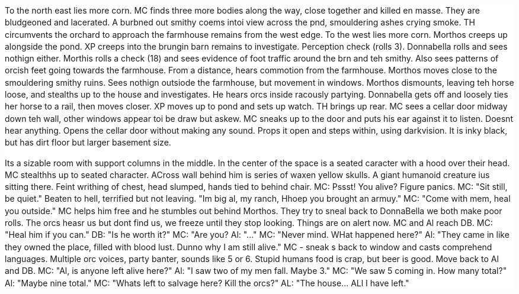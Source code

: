 To the north east lies more corn.
MC finds three more bodies along the way, close together and killed en masse.
They are bludgeoned and lacerated.
A burbned out smithy coems intoi view across the pnd, smouldering ashes crying smoke.
TH circumvents the orchard to approach the farmhouse remains from the west edge.
To the west lies more corn.
Morthos creeps up alongside the pond.
XP creeps into the brungin barn remains to investigate.
Perception check (rolls 3).
Donnabella rolls and sees nothign either.
Morthis rolls a check (18) and sees evidence of foot traffic around the brn and teh smithy.
Also sees patterns of orcish feet going towards the farmhouse.
From a distance, hears commotion from the farmhouse.
Morthos moves close to the smouldering smithy ruins.
Sees nothign outsiode the farmhouse, but movement in windows.
Morthos dismounts, leaving teh horse loose, and stealths up to the house and investigates.
He hears orcs inside racously partying.
Donnabella gets off and loosely ties her horse to a rail, then moves closer.
XP moves up to pond and sets up watch.
TH brings up rear.
MC sees a cellar door midway down teh wall, other windows appear toi be draw but askew.
MC sneaks up to the door and puts his ear against it to listen.
Doesnt hear anything.
Opens the cellar door without making any sound.
Props it open and steps within, using darkvision.
It is inky black, but has dirt floor but larger basement size.

Its a sizable room with support columns in the middle.
In the center of the space is a seated caracter with a hood over their head.
MC stealthhs up to seated character.
ACross wall behind him is series of waxen yellow skulls.
A giant humanoid creature ius sitting there.
Feint writhing of chest, head slumped, hands tied to behind chair.
MC: Pssst! You alive?
Figure panics.
MC: "Sit still, be quiet."
Beaten to hell, terrified but not leaving.
"Im big al, my ranch, Hhoep you brought an armuy."
MC: "Come with mem, heal you outside."
MC helps him free and he stumbles out behind Morthos.
They try to sneal back to DonnaBella we both make poor rolls.
The orcs heasr us but dont find us, we freeze until they stop looking.
Things are on alert now.
MC and Al reach DB.
MC: "Heal him if you can."
DB: "Is he worth it?"
MC: "Are you?
Al: "..."
MC: "Never mind. WHat happened here?"
Al: "They came in like they owned the place, filled with blood lust. Dunno why I am still alive."
MC - sneak s back to window and casts comprehend languages.
Multiple orc voices, party banter, sounds like 5 or 6.
Stupid humans food is crap, but beer is good.
Move back to Al and DB.
MC: "Al, is anyone left alive here?"
Al: "I saw two of my men fall. Maybe 3."
MC: "We saw 5 coming in. How many total?"
Al: "Maybe nine total."
MC: "Whats left to salvage here? Kill the orcs?"
AL: "The house... ALl I have left."
